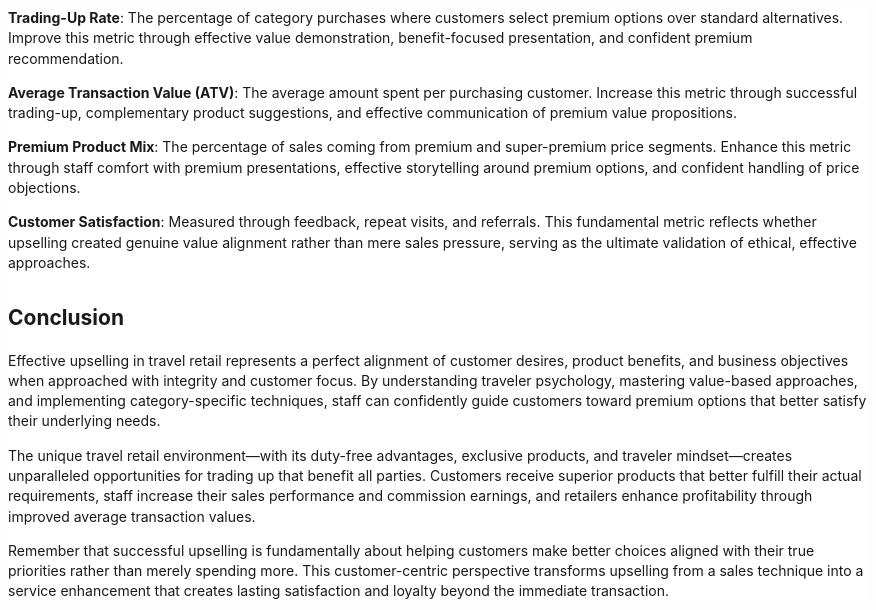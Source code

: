 **Trading-Up Rate**: The percentage of category purchases where customers select premium options over standard alternatives. Improve this metric through effective value demonstration, benefit-focused presentation, and confident premium recommendation.

**Average Transaction Value (ATV)**: The average amount spent per purchasing customer. Increase this metric through successful trading-up, complementary product suggestions, and effective communication of premium value propositions.

**Premium Product Mix**: The percentage of sales coming from premium and super-premium price segments. Enhance this metric through staff comfort with premium presentations, effective storytelling around premium options, and confident handling of price objections.

**Customer Satisfaction**: Measured through feedback, repeat visits, and referrals. This fundamental metric reflects whether upselling created genuine value alignment rather than mere sales pressure, serving as the ultimate validation of ethical, effective approaches.

## Conclusion

Effective upselling in travel retail represents a perfect alignment of customer desires, product benefits, and business objectives when approached with integrity and customer focus. By understanding traveler psychology, mastering value-based approaches, and implementing category-specific techniques, staff can confidently guide customers toward premium options that better satisfy their underlying needs.

The unique travel retail environment—with its duty-free advantages, exclusive products, and traveler mindset—creates unparalleled opportunities for trading up that benefit all parties. Customers receive superior products that better fulfill their actual requirements, staff increase their sales performance and commission earnings, and retailers enhance profitability through improved average transaction values.

Remember that successful upselling is fundamentally about helping customers make better choices aligned with their true priorities rather than merely spending more. This customer-centric perspective transforms upselling from a sales technique into a service enhancement that creates lasting satisfaction and loyalty beyond the immediate transaction.
